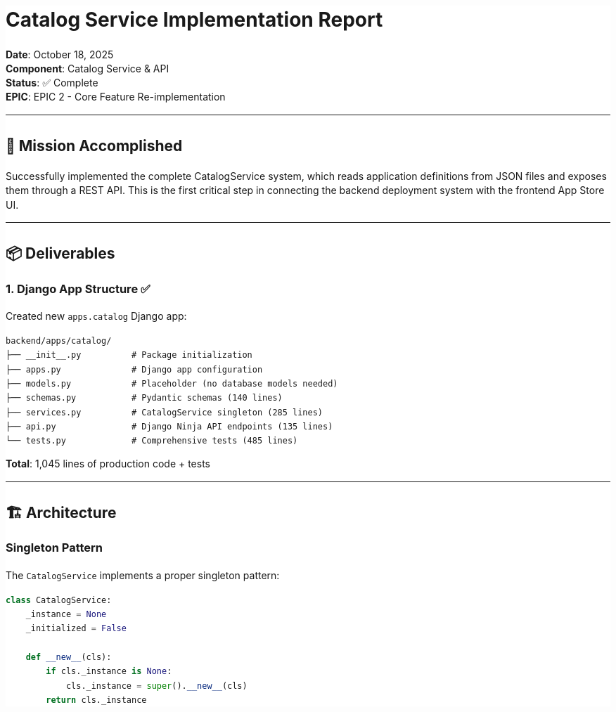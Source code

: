 # Catalog Service Implementation Report

**Date**: October 18, 2025  
**Component**: Catalog Service & API  
**Status**: ✅ Complete  
**EPIC**: EPIC 2 - Core Feature Re-implementation  

---

## 🎯 Mission Accomplished

Successfully implemented the complete CatalogService system, which reads application definitions from JSON files and exposes them through a REST API. This is the first critical step in connecting the backend deployment system with the frontend App Store UI.

---

## 📦 Deliverables

### 1. Django App Structure ✅

Created new `apps.catalog` Django app:

```
backend/apps/catalog/
├── __init__.py          # Package initialization
├── apps.py              # Django app configuration
├── models.py            # Placeholder (no database models needed)
├── schemas.py           # Pydantic schemas (140 lines)
├── services.py          # CatalogService singleton (285 lines)
├── api.py               # Django Ninja API endpoints (135 lines)
└── tests.py             # Comprehensive tests (485 lines)
```

**Total**: 1,045 lines of production code + tests

---

## 🏗️ Architecture

### Singleton Pattern

The `CatalogService` implements a proper singleton pattern:

```python
class CatalogService:
    _instance = None
    _initialized = False
    
    def __new__(cls):
        if cls._instance is None:
            cls._instance = super().__new__(cls)
        return cls._instance
```
